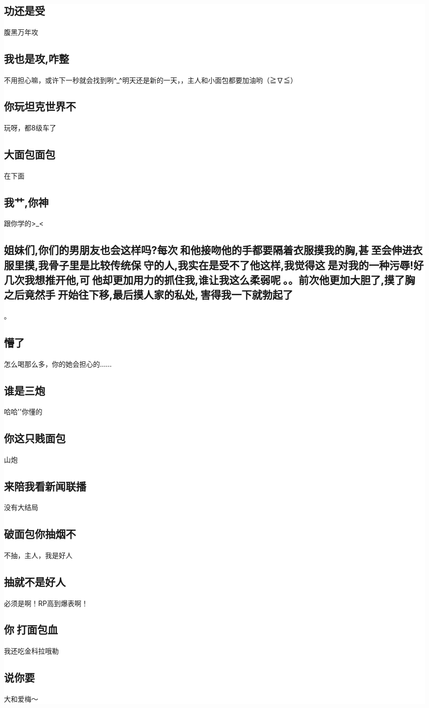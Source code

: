 ## 功还是受
腹黑万年攻

## 我也是攻,咋整
不用担心嘛，或许下一秒就会找到咧^_^明天还是新的一天，，主人和小面包都要加油哟（≧∇≦）

## 你玩坦克世界不
玩呀，都8级车了

## 大面包面包
在下面

## 我艹,你神
跟你学的>_<

## 姐妹们,你们的男朋友也会这样吗?每次 和他接吻他的手都要隔着衣服摸我的胸,甚 至会伸进衣服里摸,我骨子里是比较传统保 守的人,我实在是受不了他这样,我觉得这 是对我的一种污辱!好几次我想推开他,可 他却更加用力的抓住我,谁让我这么柔弱呢 。。前次他更加大胆了,摸了胸之后竟然手 开始往下移,最后摸人家的私处, 害得我一下就勃起了
。

## 懵了
怎么喝那么多，你的她会担心的……

## 谁是三炮
哈哈''你懂的

## 你这只贱面包
山炮

## 来陪我看新闻联播
没有大结局

## 破面包你抽烟不
不抽，主人，我是好人

## 抽就不是好人
必须是啊！RP高到爆表啊！

## 你 打面包血
我还吃金科拉哦勒

## 说你要
大和爱梅～
